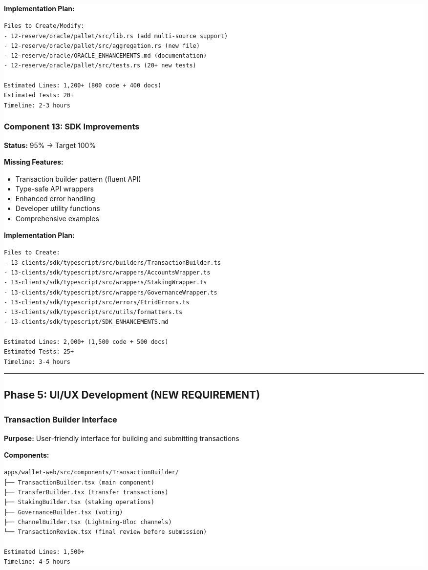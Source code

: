 **Implementation Plan:**
```
Files to Create/Modify:
- 12-reserve/oracle/pallet/src/lib.rs (add multi-source support)
- 12-reserve/oracle/pallet/src/aggregation.rs (new file)
- 12-reserve/oracle/ORACLE_ENHANCEMENTS.md (documentation)
- 12-reserve/oracle/pallet/src/tests.rs (20+ new tests)

Estimated Lines: 1,200+ (800 code + 400 docs)
Estimated Tests: 20+
Timeline: 2-3 hours
```

### Component 13: SDK Improvements

**Status:** 95% → Target 100%

**Missing Features:**
- Transaction builder pattern (fluent API)
- Type-safe API wrappers
- Enhanced error handling
- Developer utility functions
- Comprehensive examples

**Implementation Plan:**
```
Files to Create:
- 13-clients/sdk/typescript/src/builders/TransactionBuilder.ts
- 13-clients/sdk/typescript/src/wrappers/AccountsWrapper.ts
- 13-clients/sdk/typescript/src/wrappers/StakingWrapper.ts
- 13-clients/sdk/typescript/src/wrappers/GovernanceWrapper.ts
- 13-clients/sdk/typescript/src/errors/EtridErrors.ts
- 13-clients/sdk/typescript/src/utils/formatters.ts
- 13-clients/sdk/typescript/SDK_ENHANCEMENTS.md

Estimated Lines: 2,000+ (1,500 code + 500 docs)
Estimated Tests: 25+
Timeline: 3-4 hours
```

---

## Phase 5: UI/UX Development (NEW REQUIREMENT)

### Transaction Builder Interface

**Purpose:** User-friendly interface for building and submitting transactions

**Components:**
```
apps/wallet-web/src/components/TransactionBuilder/
├── TransactionBuilder.tsx (main component)
├── TransferBuilder.tsx (transfer transactions)
├── StakingBuilder.tsx (staking operations)
├── GovernanceBuilder.tsx (voting)
├── ChannelBuilder.tsx (Lightning-Bloc channels)
└── TransactionReview.tsx (final review before submission)

Estimated Lines: 1,500+
Timeline: 4-5 hours
```

